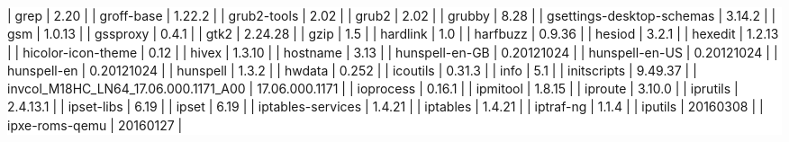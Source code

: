 | grep | 2.20 |
| groff-base | 1.22.2 |
| grub2-tools | 2.02 |
| grub2 | 2.02 |
| grubby | 8.28 |
| gsettings-desktop-schemas | 3.14.2 |
| gsm | 1.0.13 |
| gssproxy | 0.4.1 |
| gtk2 | 2.24.28 |
| gzip | 1.5 |
| hardlink | 1.0 |
| harfbuzz | 0.9.36 |
| hesiod | 3.2.1 |
| hexedit | 1.2.13 |
| hicolor-icon-theme | 0.12 |
| hivex | 1.3.10 |
| hostname | 3.13 |
| hunspell-en-GB | 0.20121024 |
| hunspell-en-US | 0.20121024 |
| hunspell-en | 0.20121024 |
| hunspell | 1.3.2 |
| hwdata | 0.252 |
| icoutils | 0.31.3 |
| info | 5.1 |
| initscripts | 9.49.37 |
| invcol_M18HC_LN64_17.06.000.1171_A00 | 17.06.000.1171 |
| ioprocess | 0.16.1 |
| ipmitool | 1.8.15 |
| iproute | 3.10.0 |
| iprutils | 2.4.13.1 |
| ipset-libs | 6.19 |
| ipset | 6.19 |
| iptables-services | 1.4.21 |
| iptables | 1.4.21 |
| iptraf-ng | 1.1.4 |
| iputils | 20160308 |
| ipxe-roms-qemu | 20160127 |